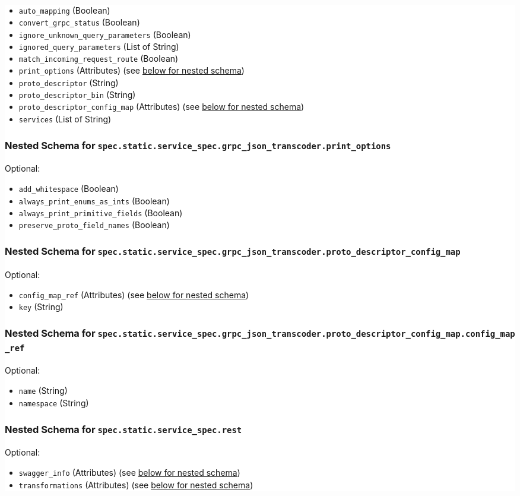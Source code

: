 - `auto_mapping` (Boolean)
- `convert_grpc_status` (Boolean)
- `ignore_unknown_query_parameters` (Boolean)
- `ignored_query_parameters` (List of String)
- `match_incoming_request_route` (Boolean)
- `print_options` (Attributes) (see [below for nested schema](#nestedatt--spec--static--service_spec--grpc_json_transcoder--print_options))
- `proto_descriptor` (String)
- `proto_descriptor_bin` (String)
- `proto_descriptor_config_map` (Attributes) (see [below for nested schema](#nestedatt--spec--static--service_spec--grpc_json_transcoder--proto_descriptor_config_map))
- `services` (List of String)

<a id="nestedatt--spec--static--service_spec--grpc_json_transcoder--print_options"></a>
### Nested Schema for `spec.static.service_spec.grpc_json_transcoder.print_options`

Optional:

- `add_whitespace` (Boolean)
- `always_print_enums_as_ints` (Boolean)
- `always_print_primitive_fields` (Boolean)
- `preserve_proto_field_names` (Boolean)


<a id="nestedatt--spec--static--service_spec--grpc_json_transcoder--proto_descriptor_config_map"></a>
### Nested Schema for `spec.static.service_spec.grpc_json_transcoder.proto_descriptor_config_map`

Optional:

- `config_map_ref` (Attributes) (see [below for nested schema](#nestedatt--spec--static--service_spec--grpc_json_transcoder--proto_descriptor_config_map--config_map_ref))
- `key` (String)

<a id="nestedatt--spec--static--service_spec--grpc_json_transcoder--proto_descriptor_config_map--config_map_ref"></a>
### Nested Schema for `spec.static.service_spec.grpc_json_transcoder.proto_descriptor_config_map.config_map_ref`

Optional:

- `name` (String)
- `namespace` (String)




<a id="nestedatt--spec--static--service_spec--rest"></a>
### Nested Schema for `spec.static.service_spec.rest`

Optional:

- `swagger_info` (Attributes) (see [below for nested schema](#nestedatt--spec--static--service_spec--rest--swagger_info))
- `transformations` (Attributes) (see [below for nested schema](#nestedatt--spec--static--service_spec--rest--transformations))
